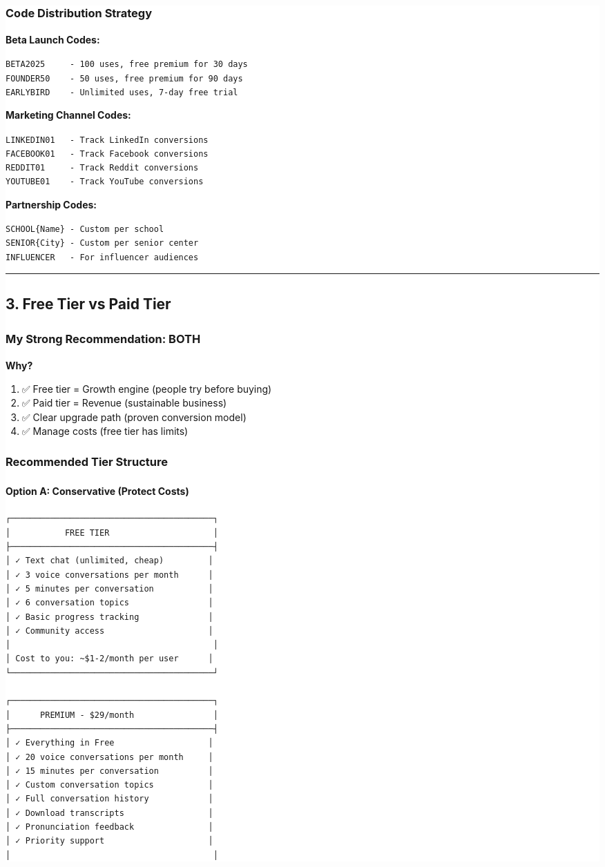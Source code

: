 ### Code Distribution Strategy

**Beta Launch Codes:**
```
BETA2025     - 100 uses, free premium for 30 days
FOUNDER50    - 50 uses, free premium for 90 days
EARLYBIRD    - Unlimited uses, 7-day free trial
```

**Marketing Channel Codes:**
```
LINKEDIN01   - Track LinkedIn conversions
FACEBOOK01   - Track Facebook conversions
REDDIT01     - Track Reddit conversions
YOUTUBE01    - Track YouTube conversions
```

**Partnership Codes:**
```
SCHOOL{Name} - Custom per school
SENIOR{City} - Custom per senior center
INFLUENCER   - For influencer audiences
```

---

## 3. Free Tier vs Paid Tier

### My Strong Recommendation: **BOTH**

**Why?**
1. ✅ Free tier = Growth engine (people try before buying)
2. ✅ Paid tier = Revenue (sustainable business)
3. ✅ Clear upgrade path (proven conversion model)
4. ✅ Manage costs (free tier has limits)

### Recommended Tier Structure

#### Option A: Conservative (Protect Costs)

```
┌─────────────────────────────────────────┐
│           FREE TIER                     │
├─────────────────────────────────────────┤
│ ✓ Text chat (unlimited, cheap)         │
│ ✓ 3 voice conversations per month      │
│ ✓ 5 minutes per conversation           │
│ ✓ 6 conversation topics                │
│ ✓ Basic progress tracking              │
│ ✓ Community access                     │
│                                         │
│ Cost to you: ~$1-2/month per user      │
└─────────────────────────────────────────┘

┌─────────────────────────────────────────┐
│      PREMIUM - $29/month                │
├─────────────────────────────────────────┤
│ ✓ Everything in Free                   │
│ ✓ 20 voice conversations per month     │
│ ✓ 15 minutes per conversation          │
│ ✓ Custom conversation topics           │
│ ✓ Full conversation history            │
│ ✓ Download transcripts                 │
│ ✓ Pronunciation feedback               │
│ ✓ Priority support                     │
│                                         │
```